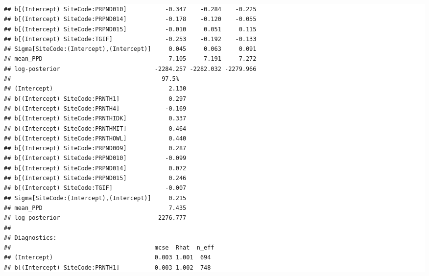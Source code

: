     ## b[(Intercept) SiteCode:PRPND010]           -0.347    -0.284    -0.225
    ## b[(Intercept) SiteCode:PRPND014]           -0.178    -0.120    -0.055
    ## b[(Intercept) SiteCode:PRPND015]           -0.010     0.051     0.115
    ## b[(Intercept) SiteCode:TGIF]               -0.253    -0.192    -0.133
    ## Sigma[SiteCode:(Intercept),(Intercept)]     0.045     0.063     0.091
    ## mean_PPD                                    7.105     7.191     7.272
    ## log-posterior                           -2284.257 -2282.032 -2279.966
    ##                                           97.5%  
    ## (Intercept)                                 2.130
    ## b[(Intercept) SiteCode:PRNTH1]              0.297
    ## b[(Intercept) SiteCode:PRNTH4]             -0.169
    ## b[(Intercept) SiteCode:PRNTHIDK]            0.337
    ## b[(Intercept) SiteCode:PRNTHMIT]            0.464
    ## b[(Intercept) SiteCode:PRNTHOWL]            0.440
    ## b[(Intercept) SiteCode:PRPND009]            0.287
    ## b[(Intercept) SiteCode:PRPND010]           -0.099
    ## b[(Intercept) SiteCode:PRPND014]            0.072
    ## b[(Intercept) SiteCode:PRPND015]            0.246
    ## b[(Intercept) SiteCode:TGIF]               -0.007
    ## Sigma[SiteCode:(Intercept),(Intercept)]     0.215
    ## mean_PPD                                    7.435
    ## log-posterior                           -2276.777
    ## 
    ## Diagnostics:
    ##                                         mcse  Rhat  n_eff
    ## (Intercept)                             0.003 1.001  694 
    ## b[(Intercept) SiteCode:PRNTH1]          0.003 1.002  748 